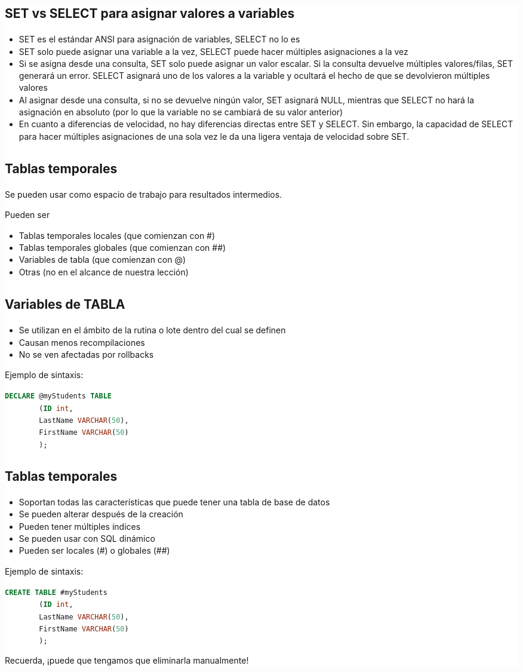 ## SET vs SELECT para asignar valores a variables
* SET es el estándar ANSI para asignación de variables, SELECT no lo es
* SET solo puede asignar una variable a la vez, SELECT puede hacer múltiples asignaciones a la vez
* Si se asigna desde una consulta, SET solo puede asignar un valor escalar. Si la consulta devuelve múltiples valores/filas, SET generará un error. SELECT asignará uno de los valores a la variable y ocultará el hecho de que se devolvieron múltiples valores
* Al asignar desde una consulta, si no se devuelve ningún valor, SET asignará NULL, mientras que SELECT no hará la asignación en absoluto (por lo que la variable no se cambiará de su valor anterior)
* En cuanto a diferencias de velocidad, no hay diferencias directas entre SET y SELECT. Sin embargo, la capacidad de SELECT para hacer múltiples asignaciones de una sola vez le da una ligera ventaja de velocidad sobre SET.


## Tablas temporales
Se pueden usar como espacio de trabajo para resultados intermedios.

Pueden ser
* Tablas temporales locales (que comienzan con #)
* Tablas temporales globales (que comienzan con ##)
* Variables de tabla (que comienzan con @)
* Otras (no en el alcance de nuestra lección)


## Variables de TABLA
* Se utilizan en el ámbito de la rutina o lote dentro del cual se definen
* Causan menos recompilaciones
* No se ven afectadas por rollbacks

Ejemplo de sintaxis:
```sql
DECLARE @myStudents TABLE
		(ID int,
		LastName VARCHAR(50),
		FirstName VARCHAR(50)
		);
```


## Tablas temporales
* Soportan todas las características que puede tener una tabla de base de datos
* Se pueden alterar después de la creación
* Pueden tener múltiples índices
* Se pueden usar con SQL dinámico
* Pueden ser locales (#) o globales (##)

Ejemplo de sintaxis:
```sql
CREATE TABLE #myStudents
		(ID int,
		LastName VARCHAR(50),
		FirstName VARCHAR(50)
		);
```
Recuerda, ¡puede que tengamos que eliminarla manualmente!
